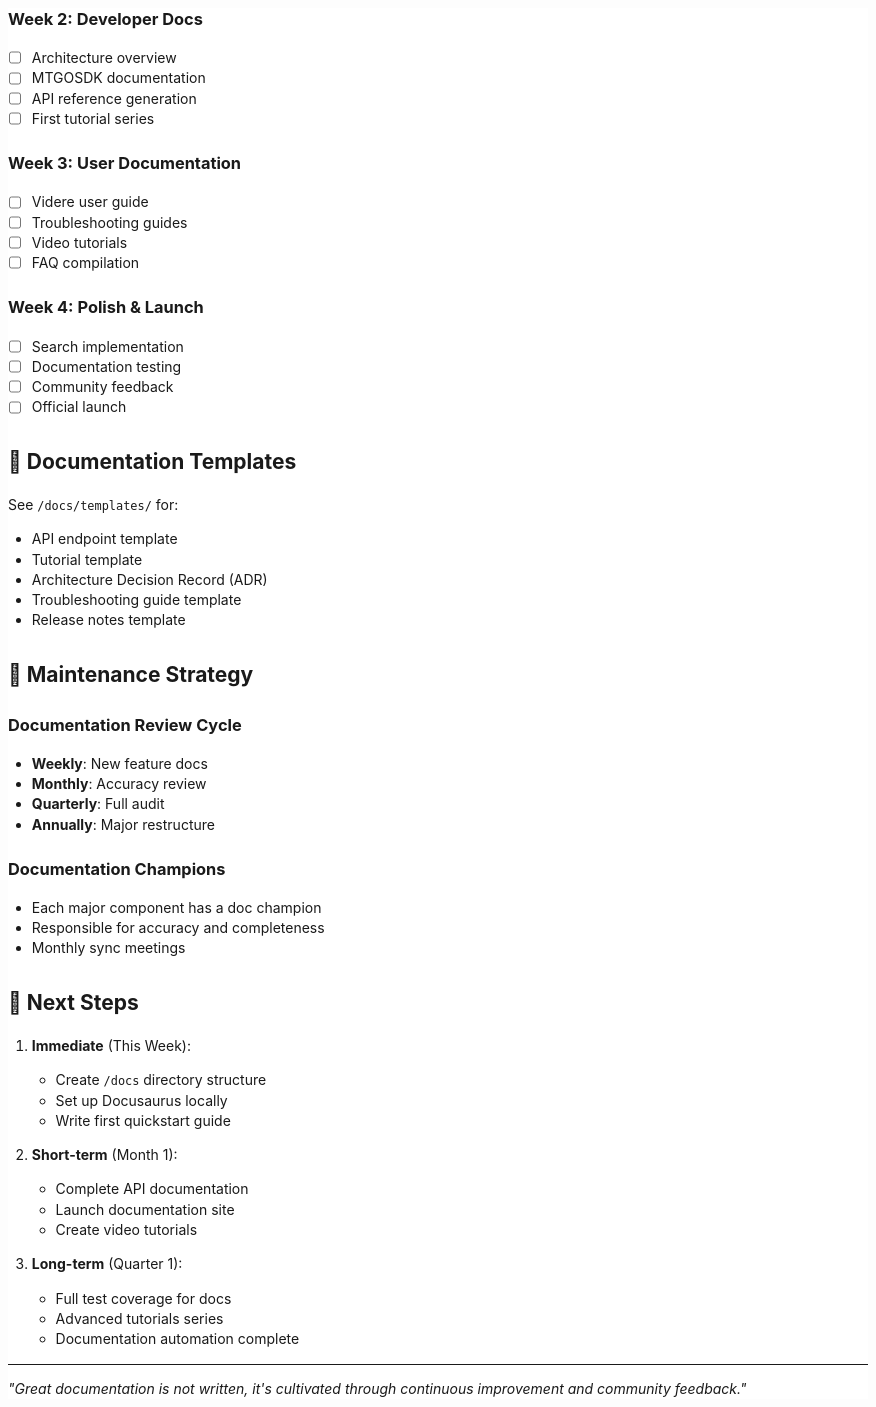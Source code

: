 ### Week 2: Developer Docs
- [ ] Architecture overview
- [ ] MTGOSDK documentation
- [ ] API reference generation
- [ ] First tutorial series

### Week 3: User Documentation
- [ ] Videre user guide
- [ ] Troubleshooting guides
- [ ] Video tutorials
- [ ] FAQ compilation

### Week 4: Polish & Launch
- [ ] Search implementation
- [ ] Documentation testing
- [ ] Community feedback
- [ ] Official launch

## 📝 Documentation Templates

See `/docs/templates/` for:
- API endpoint template
- Tutorial template
- Architecture Decision Record (ADR)
- Troubleshooting guide template
- Release notes template

## 🤝 Maintenance Strategy

### Documentation Review Cycle
- **Weekly**: New feature docs
- **Monthly**: Accuracy review
- **Quarterly**: Full audit
- **Annually**: Major restructure

### Documentation Champions
- Each major component has a doc champion
- Responsible for accuracy and completeness
- Monthly sync meetings

## 🎯 Next Steps

1. **Immediate** (This Week):
   - Create `/docs` directory structure
   - Set up Docusaurus locally
   - Write first quickstart guide
   
2. **Short-term** (Month 1):
   - Complete API documentation
   - Launch documentation site
   - Create video tutorials
   
3. **Long-term** (Quarter 1):
   - Full test coverage for docs
   - Advanced tutorials series
   - Documentation automation complete

---

*"Great documentation is not written, it's cultivated through continuous improvement and community feedback."*